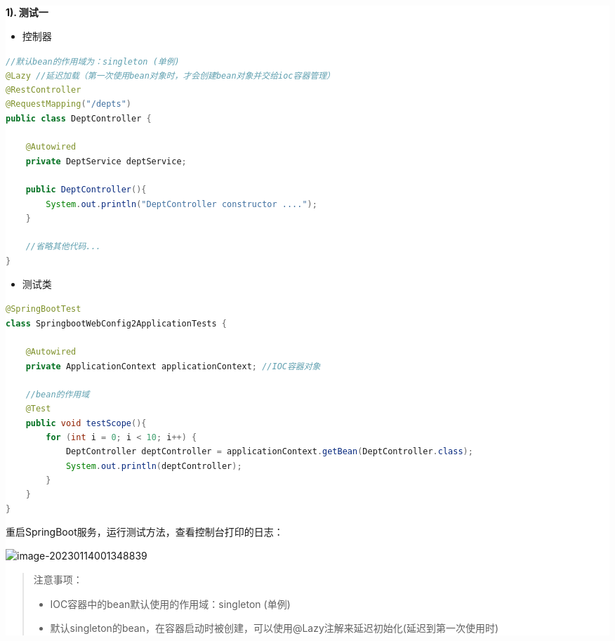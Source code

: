 


**1). 测试一**

- 控制器

~~~java
//默认bean的作用域为：singleton (单例)
@Lazy //延迟加载（第一次使用bean对象时，才会创建bean对象并交给ioc容器管理）
@RestController
@RequestMapping("/depts")
public class DeptController {

    @Autowired
    private DeptService deptService;

    public DeptController(){
        System.out.println("DeptController constructor ....");
    }

    //省略其他代码...
}
~~~

- 测试类

~~~java
@SpringBootTest
class SpringbootWebConfig2ApplicationTests {

    @Autowired
    private ApplicationContext applicationContext; //IOC容器对象

    //bean的作用域
    @Test
    public void testScope(){
        for (int i = 0; i < 10; i++) {
            DeptController deptController = applicationContext.getBean(DeptController.class);
            System.out.println(deptController);
        }
    }
}
~~~

重启SpringBoot服务，运行测试方法，查看控制台打印的日志：

![image-20230114001348839](https://cdn.jsdelivr.net/npm/zui-xin-ban-java-web-kai-fa-jiao-cheng@1.0.2/assets2/image-20230114001348839.png)

> 注意事项：
>
> - IOC容器中的bean默认使用的作用域：singleton (单例)
>
> - 默认singleton的bean，在容器启动时被创建，可以使用@Lazy注解来延迟初始化(延迟到第一次使用时)


